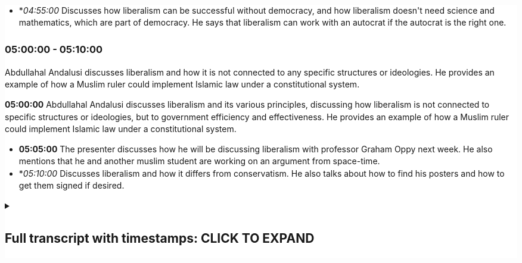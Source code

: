 * **<a onclick="modifyYTiframeseektime('17700')">04:55:00</a>* Discusses how liberalism can be successful without democracy, and how liberalism doesn't need science and mathematics, which are part of democracy. He says that liberalism can work with an autocrat if the autocrat is the right one.
### <a onclick="modifyYTiframeseektime('18000')">05:00:00</a> - <a onclick="modifyYTiframeseektime('18600')">05:10:00</a>

Abdullahal Andalusi discusses liberalism and how it is not connected to any specific structures or ideologies. He provides an example of how a Muslim ruler could implement Islamic law under a constitutional system.

**<a onclick="modifyYTiframeseektime('18000')">05:00:00</a>** Abdullahal Andalusi discusses liberalism and its various principles, discussing how liberalism is not connected to specific structures or ideologies, but to government efficiency and effectiveness. He provides an example of how a Muslim ruler could implement Islamic law under a constitutional system.
* **<a onclick="modifyYTiframeseektime('18300')">05:05:00</a>** The presenter discusses how he will be discussing liberalism with professor Graham Oppy next week. He also mentions that he and another muslim student are working on an argument from space-time.
* **<a onclick="modifyYTiframeseektime('18600')">05:10:00</a>* Discusses liberalism and how it differs from conservatism. He also talks about how to find his posters and how to get them signed if desired.

<details><summary><h2>Full transcript with timestamps: CLICK TO EXPAND</h2></summary>

<a onclick="modifyYTiframeseektime('8')">0:00:08</a> hey  
<a onclick="modifyYTiframeseektime('33')">0:00:33</a> welcome everybody to another uh stream  
<a onclick="modifyYTiframeseektime('36')">0:00:36</a> another episode of the thought adventure  
<a onclick="modifyYTiframeseektime('37')">0:00:37</a> podcast  
<a onclick="modifyYTiframeseektime('39')">0:00:39</a> uh today we have a uh  
<a onclick="modifyYTiframeseektime('42')">0:00:42</a> a very special topic like uh  
<a onclick="modifyYTiframeseektime('45')">0:00:45</a> you could say it's it's a bit outside of  
<a onclick="modifyYTiframeseektime('46')">0:00:46</a> outside of the normal like uh  
<a onclick="modifyYTiframeseektime('48')">0:00:48</a> philosophical metaphysical uh um  
<a onclick="modifyYTiframeseektime('51')">0:00:51</a> uh topics we have uh in in in the  
<a onclick="modifyYTiframeseektime('55')">0:00:55</a> context of like natural theology we're  
<a onclick="modifyYTiframeseektime('57')">0:00:57</a> talking today about liberalism and  
<a onclick="modifyYTiframeseektime('58')">0:00:58</a> critiquing liberalism  
<a onclick="modifyYTiframeseektime('60')">0:01:00</a> uh so yeah i mean this is not going to  
<a onclick="modifyYTiframeseektime('62')">0:01:02</a> be a really like this is not going to be  
<a onclick="modifyYTiframeseektime('64')">0:01:04</a> very in-depth this is going to be a  
<a onclick="modifyYTiframeseektime('66')">0:01:06</a> surface level analysis of liberalism and  
<a onclick="modifyYTiframeseektime('69')">0:01:09</a> a  
<a onclick="modifyYTiframeseektime('70')">0:01:10</a> basic critique of liberalism we're going  
<a onclick="modifyYTiframeseektime('73')">0:01:13</a> to have brother abdullah and lucy he  
<a onclick="modifyYTiframeseektime('75')">0:01:15</a> should be joining any second with us  
<a onclick="modifyYTiframeseektime('77')">0:01:17</a> and and uh yeah hopefully we're looking  
<a onclick="modifyYTiframeseektime('79')">0:01:19</a> forward to to to a good episode  
<a onclick="modifyYTiframeseektime('81')">0:01:21</a> inshaallah  
<a onclick="modifyYTiframeseektime('82')">0:01:22</a> sharif yusuf salam  
<a onclick="modifyYTiframeseektime('92')">0:01:32</a> so why don't we start uh one of one of  
<a onclick="modifyYTiframeseektime('94')">0:01:34</a> our one of our biggest fans here brother  
<a onclick="modifyYTiframeseektime('96')">0:01:36</a> and he's asking saying define it please  
<a onclick="modifyYTiframeseektime('98')">0:01:38</a> so let's start there let's say maybe  
<a onclick="modifyYTiframeseektime('99')">0:01:39</a> maybe sharif maybe you can  
<a onclick="modifyYTiframeseektime('101')">0:01:41</a> just give us a bit of a warm up  
<a onclick="modifyYTiframeseektime('104')">0:01:44</a> uh before bro  
<a onclick="modifyYTiframeseektime('106')">0:01:46</a> we're waiting for abdullah to define it  
<a onclick="modifyYTiframeseektime('108')">0:01:48</a> for us inshallah uh but it is it's an  
<a onclick="modifyYTiframeseektime('111')">0:01:51</a> interesting topic what it is is that  
<a onclick="modifyYTiframeseektime('114')">0:01:54</a> liberalism  
<a onclick="modifyYTiframeseektime('115')">0:01:55</a> uh  
<a onclick="modifyYTiframeseektime('116')">0:01:56</a> you know it is does  
<a onclick="modifyYTiframeseektime('120')">0:02:00</a> the type of  
<a onclick="modifyYTiframeseektime('121')">0:02:01</a> civilization the west has  
<a onclick="modifyYTiframeseektime('123')">0:02:03</a> they don't really name it you know so  